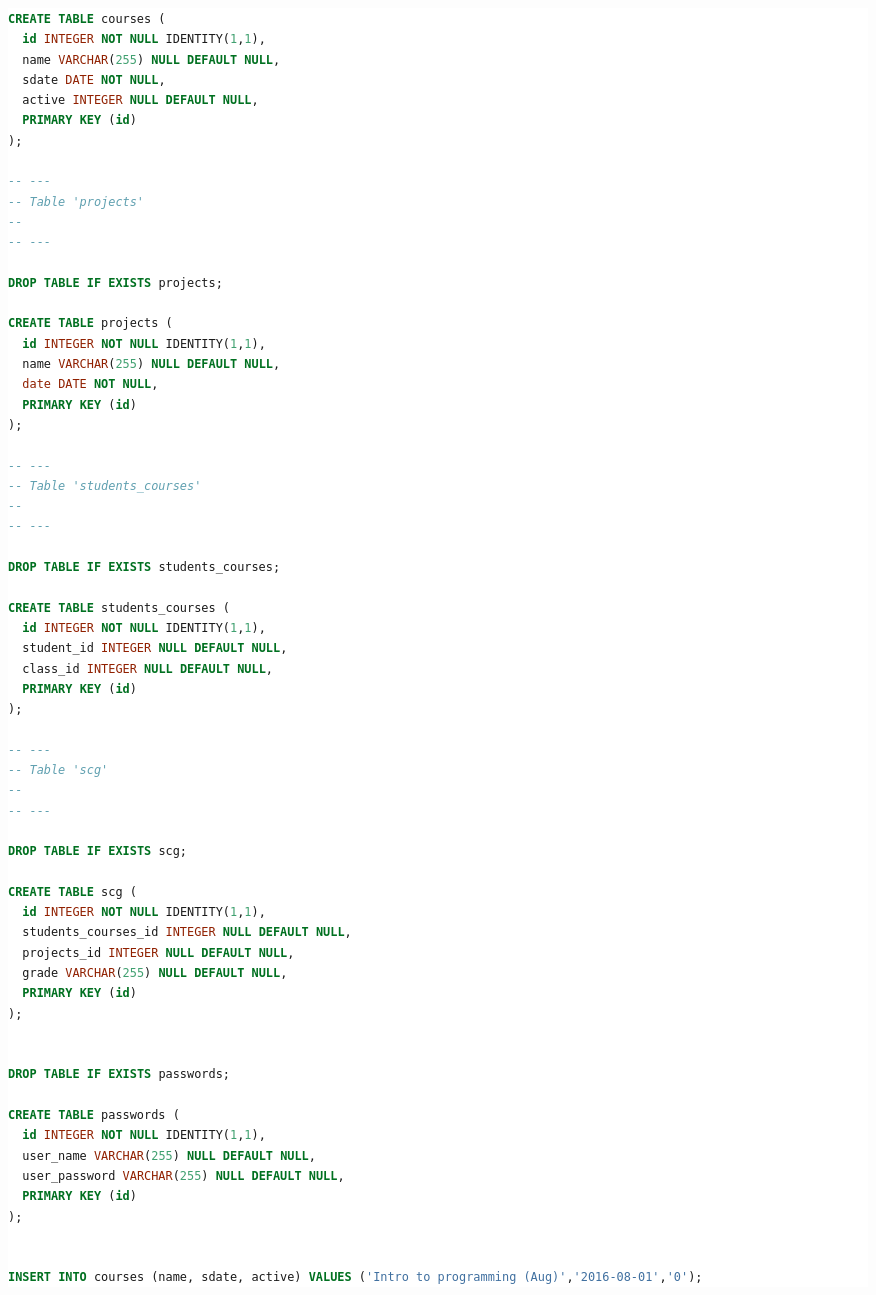 ```sql
CREATE TABLE courses (
  id INTEGER NOT NULL IDENTITY(1,1),
  name VARCHAR(255) NULL DEFAULT NULL,
  sdate DATE NOT NULL,
  active INTEGER NULL DEFAULT NULL,
  PRIMARY KEY (id)
);

-- ---
-- Table 'projects'
--
-- ---

DROP TABLE IF EXISTS projects;

CREATE TABLE projects (
  id INTEGER NOT NULL IDENTITY(1,1),
  name VARCHAR(255) NULL DEFAULT NULL,
  date DATE NOT NULL,
  PRIMARY KEY (id)
);

-- ---
-- Table 'students_courses'
--
-- ---

DROP TABLE IF EXISTS students_courses;

CREATE TABLE students_courses (
  id INTEGER NOT NULL IDENTITY(1,1),
  student_id INTEGER NULL DEFAULT NULL,
  class_id INTEGER NULL DEFAULT NULL,
  PRIMARY KEY (id)
);

-- ---
-- Table 'scg'
--
-- ---

DROP TABLE IF EXISTS scg;

CREATE TABLE scg (
  id INTEGER NOT NULL IDENTITY(1,1),
  students_courses_id INTEGER NULL DEFAULT NULL,
  projects_id INTEGER NULL DEFAULT NULL,
  grade VARCHAR(255) NULL DEFAULT NULL,
  PRIMARY KEY (id)
);


DROP TABLE IF EXISTS passwords;

CREATE TABLE passwords (
  id INTEGER NOT NULL IDENTITY(1,1),
  user_name VARCHAR(255) NULL DEFAULT NULL,
  user_password VARCHAR(255) NULL DEFAULT NULL,
  PRIMARY KEY (id)
);


INSERT INTO courses (name, sdate, active) VALUES ('Intro to programming (Aug)','2016-08-01','0');
```